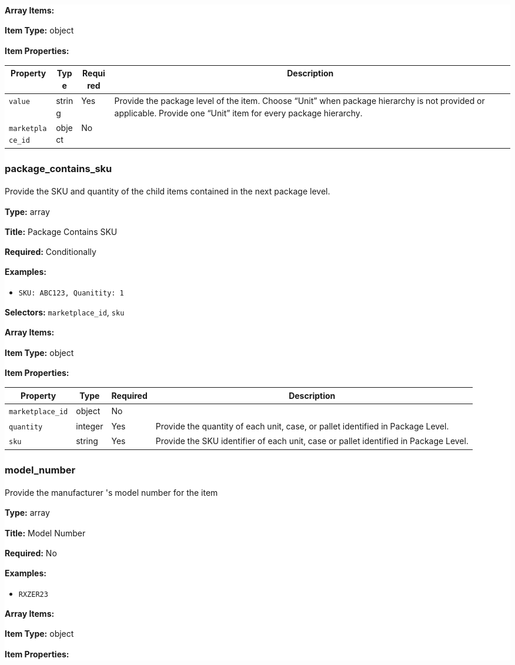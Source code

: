 **Array Items:**

**Item Type:** object

**Item Properties:**

| Property | Type | Required | Description |
|----------|------|----------|-------------|
| `value` | string | Yes | Provide the package level of the item. Choose “Unit” when package hierarchy is not provided or applicable. Provide one “Unit” item for every package hierarchy. |
| `marketplace_id` | object | No |  |

### package_contains_sku

Provide the SKU and quantity of the child items contained in the next package level.

**Type:** array

**Title:** Package Contains SKU

**Required:** Conditionally

**Examples:**

- `SKU: ABC123, Quanitity: 1`

**Selectors:** `marketplace_id`, `sku`

**Array Items:**

**Item Type:** object

**Item Properties:**

| Property | Type | Required | Description |
|----------|------|----------|-------------|
| `marketplace_id` | object | No |  |
| `quantity` | integer | Yes | Provide the quantity of each unit, case, or pallet identified in Package Level. |
| `sku` | string | Yes | Provide the SKU identifier of each unit, case or pallet identified in Package Level. |

### model_number

Provide the manufacturer 's model number for the item

**Type:** array

**Title:** Model Number

**Required:** No

**Examples:**

- `RXZER23`

**Array Items:**

**Item Type:** object

**Item Properties:**
